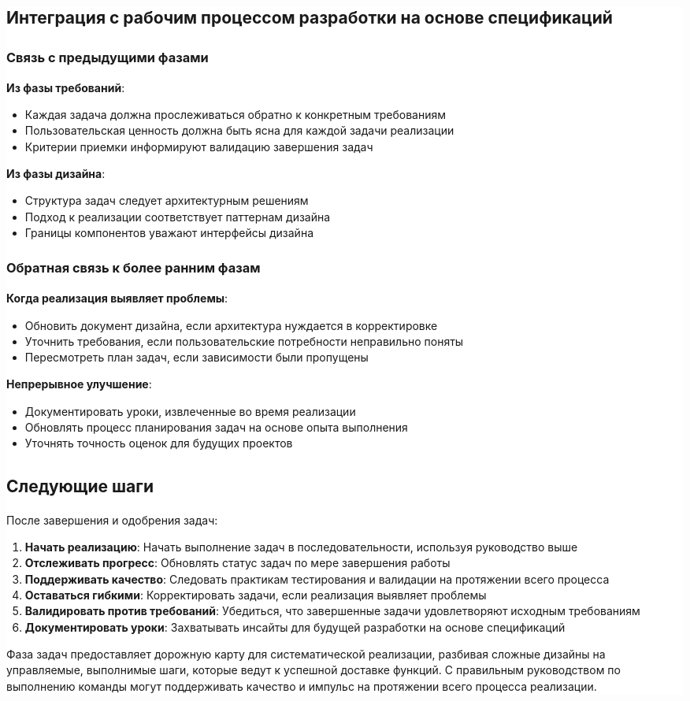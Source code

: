 ## Интеграция с рабочим процессом разработки на основе спецификаций

### Связь с предыдущими фазами

**Из фазы требований**:

- Каждая задача должна прослеживаться обратно к конкретным требованиям
- Пользовательская ценность должна быть ясна для каждой задачи реализации
- Критерии приемки информируют валидацию завершения задач

**Из фазы дизайна**:

- Структура задач следует архитектурным решениям
- Подход к реализации соответствует паттернам дизайна
- Границы компонентов уважают интерфейсы дизайна

### Обратная связь к более ранним фазам

**Когда реализация выявляет проблемы**:

- Обновить документ дизайна, если архитектура нуждается в корректировке
- Уточнить требования, если пользовательские потребности неправильно поняты
- Пересмотреть план задач, если зависимости были пропущены

**Непрерывное улучшение**:

- Документировать уроки, извлеченные во время реализации
- Обновлять процесс планирования задач на основе опыта выполнения
- Уточнять точность оценок для будущих проектов

## Следующие шаги

После завершения и одобрения задач:

1. **Начать реализацию**: Начать выполнение задач в последовательности, используя руководство выше
2. **Отслеживать прогресс**: Обновлять статус задач по мере завершения работы
3. **Поддерживать качество**: Следовать практикам тестирования и валидации на протяжении всего процесса
4. **Оставаться гибкими**: Корректировать задачи, если реализация выявляет проблемы
5. **Валидировать против требований**: Убедиться, что завершенные задачи удовлетворяют исходным требованиям
6. **Документировать уроки**: Захватывать инсайты для будущей разработки на основе спецификаций

Фаза задач предоставляет дорожную карту для систематической реализации, разбивая сложные дизайны на управляемые, выполнимые шаги, которые ведут к успешной доставке функций. С правильным руководством по выполнению команды могут поддерживать качество и импульс на протяжении всего процесса реализации.
